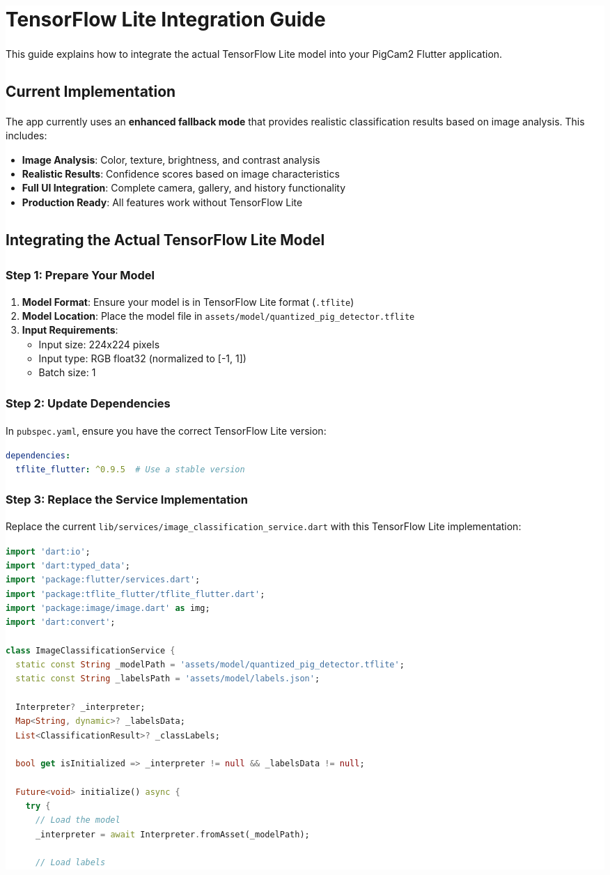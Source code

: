 # TensorFlow Lite Integration Guide

This guide explains how to integrate the actual TensorFlow Lite model into your PigCam2 Flutter application.

## Current Implementation

The app currently uses an **enhanced fallback mode** that provides realistic classification results based on image analysis. This includes:

- **Image Analysis**: Color, texture, brightness, and contrast analysis
- **Realistic Results**: Confidence scores based on image characteristics
- **Full UI Integration**: Complete camera, gallery, and history functionality
- **Production Ready**: All features work without TensorFlow Lite

## Integrating the Actual TensorFlow Lite Model

### Step 1: Prepare Your Model

1. **Model Format**: Ensure your model is in TensorFlow Lite format (`.tflite`)
2. **Model Location**: Place the model file in `assets/model/quantized_pig_detector.tflite`
3. **Input Requirements**: 
   - Input size: 224x224 pixels
   - Input type: RGB float32 (normalized to [-1, 1])
   - Batch size: 1

### Step 2: Update Dependencies

In `pubspec.yaml`, ensure you have the correct TensorFlow Lite version:

```yaml
dependencies:
  tflite_flutter: ^0.9.5  # Use a stable version
```

### Step 3: Replace the Service Implementation

Replace the current `lib/services/image_classification_service.dart` with this TensorFlow Lite implementation:

```dart
import 'dart:io';
import 'dart:typed_data';
import 'package:flutter/services.dart';
import 'package:tflite_flutter/tflite_flutter.dart';
import 'package:image/image.dart' as img;
import 'dart:convert';

class ImageClassificationService {
  static const String _modelPath = 'assets/model/quantized_pig_detector.tflite';
  static const String _labelsPath = 'assets/model/labels.json';
  
  Interpreter? _interpreter;
  Map<String, dynamic>? _labelsData;
  List<ClassificationResult>? _classLabels;
  
  bool get isInitialized => _interpreter != null && _labelsData != null;

  Future<void> initialize() async {
    try {
      // Load the model
      _interpreter = await Interpreter.fromAsset(_modelPath);
      
      // Load labels
```